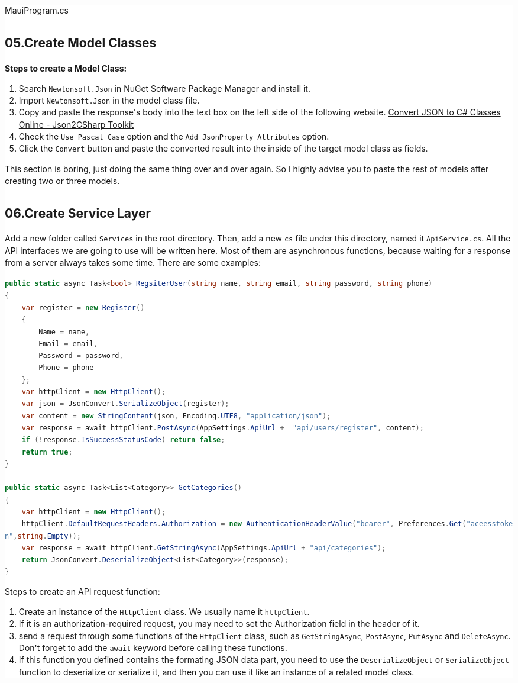 MauiProgram.cs

## 05.Create Model Classes
**Steps to create a Model Class:**
1. Search `Newtonsoft.Json` in NuGet Software Package Manager and install it.
2. Import `Newtonsoft.Json` in the model class file.
3. Copy and paste the response's body into the text box on the left side of the following website.
[Convert JSON to C# Classes Online - Json2CSharp Toolkit](https://json2csharp.com/)
4. Check the `Use Pascal Case` option and the `Add JsonProperty Attributes` option.
5. Click the `Convert` button and paste the converted result into the inside of the target model class as fields.

This section is boring, just doing the same thing over and over again. So I highly advise you to paste the rest of models after creating two or three models.

## 06.Create Service Layer
Add a new folder called `Services` in the root directory. Then, add a new `cs` file under this directory, named it `ApiService.cs`. All the API interfaces we are going to use will be written here. Most of them are asynchronous functions, because waiting for a response from a server always takes some time. There are some examples:
```csharp
public static async Task<bool> RegsiterUser(string name, string email, string password, string phone)
{
	var register = new Register()
	{
		Name = name,
		Email = email,
		Password = password,
		Phone = phone
	};
	var httpClient = new HttpClient();
	var json = JsonConvert.SerializeObject(register);
	var content = new StringContent(json, Encoding.UTF8, "application/json");
	var response = await httpClient.PostAsync(AppSettings.ApiUrl +  "api/users/register", content);
	if (!response.IsSuccessStatusCode) return false;
	return true;
}

public static async Task<List<Category>> GetCategories()
{
	var httpClient = new HttpClient();
	httpClient.DefaultRequestHeaders.Authorization = new AuthenticationHeaderValue("bearer", Preferences.Get("aceesstoken",string.Empty));
	var response = await httpClient.GetStringAsync(AppSettings.ApiUrl + "api/categories");
	return JsonConvert.DeserializeObject<List<Category>>(response);
}
```
Steps to create an API request function:
1. Create an instance of the `HttpClient` class. We usually name it `httpClient`.
2. If it is an authorization-required request, you may need to set the Authorization field in the header of it.
3. send a request through some functions of the `HttpClient` class, such as `GetStringAsync`, `PostAsync`, `PutAsync` and `DeleteAsync`. Don't forget to add the `await` keyword before calling these functions.
4. If this function you defined contains the formating JSON data part, you need to use the `DeserializeObject`  or `SerializeObject` function to deserialize or serialize it, and then you can use it like an instance of a related model class.
